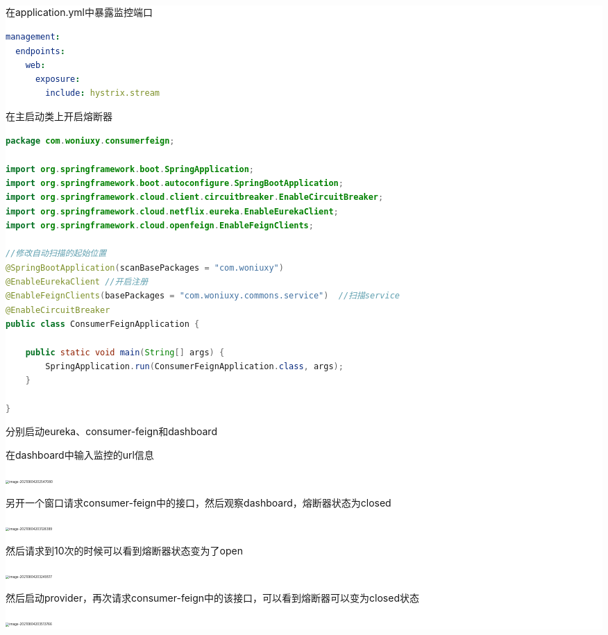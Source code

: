 在application.yml中暴露监控端口

```yaml
management:
  endpoints:
    web:
      exposure:
        include: hystrix.stream

```

在主启动类上开启熔断器

```java
package com.woniuxy.consumerfeign;

import org.springframework.boot.SpringApplication;
import org.springframework.boot.autoconfigure.SpringBootApplication;
import org.springframework.cloud.client.circuitbreaker.EnableCircuitBreaker;
import org.springframework.cloud.netflix.eureka.EnableEurekaClient;
import org.springframework.cloud.openfeign.EnableFeignClients;

//修改自动扫描的起始位置
@SpringBootApplication(scanBasePackages = "com.woniuxy")
@EnableEurekaClient //开启注册
@EnableFeignClients(basePackages = "com.woniuxy.commons.service")  //扫描service
@EnableCircuitBreaker
public class ConsumerFeignApplication {

    public static void main(String[] args) {
        SpringApplication.run(ConsumerFeignApplication.class, args);
    }

}

```

分别启动eureka、consumer-feign和dashboard

在dashboard中输入监控的url信息

<img src="https://woniumd.oss-cn-hangzhou.aliyuncs.com/java/xiangwei/20210804202547.png" alt="image-20210804202547080" style="zoom:33%;" />

另开一个窗口请求consumer-feign中的接口，然后观察dashboard，熔断器状态为closed

<img src="https://woniumd.oss-cn-hangzhou.aliyuncs.com/java/xiangwei/20210804203128.png" alt="image-20210804203128399" style="zoom:33%;" />

然后请求到10次的时候可以看到熔断器状态变为了open

<img src="https://woniumd.oss-cn-hangzhou.aliyuncs.com/java/xiangwei/20210804203249.png" alt="image-20210804203249517" style="zoom:33%;" />

然后启动provider，再次请求consumer-feign中的该接口，可以看到熔断器可以变为closed状态

<img src="https://woniumd.oss-cn-hangzhou.aliyuncs.com/java/xiangwei/20210804203513.png" alt="image-20210804203513766" style="zoom:33%;" />
